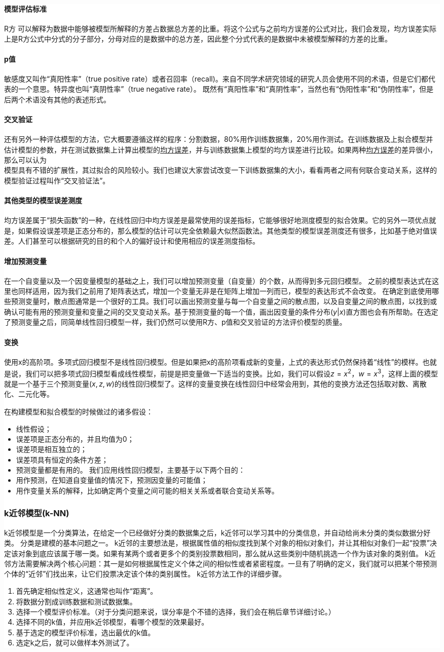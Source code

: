 #### 模型评估标准
R方
可以解释为数据中能够被模型所解释的方差占数据总方差的比重。将这个公式与之前均方误差的公式对比，我们会发现，均方误差实际上是R方公式中分式的分子部分，分母对应的是数据中的总方差，因此整个分式代表的是数据中未被模型解释的方差的比重。

#### p值
敏感度又叫作“真阳性率”（true positive rate）或者召回率（recall)。来自不同学术研究领域的研究人员会使用不同的术语，但是它们都代表的一个意思。特异度也叫“真阴性率”（true negative rate）。 既然有“真阳性率”和“真阴性率”，当然也有“伪阳性率”和“伪阴性率”，但是后两个术语没有其他的表述形式。

#### 交叉验证
还有另外一种评估模型的方法，它大概要遵循这样的程序：分割数据，80%用作训练数据集，20%用作测试。在训练数据及上拟合模型并估计模型的参数，并在测试数据集上计算出模型的[均方误差](app://obsidian.md/%E5%9D%87%E6%96%B9%E8%AF%AF%E5%B7%AE)，并与训练数据集上模型的均方误差进行比较。如果两种[均方误差](app://obsidian.md/%E5%9D%87%E6%96%B9%E8%AF%AF%E5%B7%AE)的差异很小，那么可以认为  
模型具有不错的扩展性，其过拟合的风险较小。我们也建议大家尝试改变一下训练数据集的大小，看看两者之间有何联合变动关系，这样的模型验证过程叫作“交叉验证法”。

#### 其他类型的模型误差测度
均方误差属于“损失函数”的一种，在线性回归中均方误差是最常使用的误差指标，它能够很好地测度模型的拟合效果。它的另外一项优点就是，如果假设误差项是正态分布的，那么模型的估计可以完全依赖最大似然函数法。其他类型的模型误差测度还有很多，比如基于绝对值误差。人们甚至可以根据研究的目的和个人的偏好设计和使用相应的误差测度指标。

#### 增加预测变量
在一个自变量以及一个因变量模型的基础之上，我们可以增加预测变量（自变量）的个数，从而得到多元回归模型。
之前的模型表达式在这里也同样适用，因为我们之前用了矩阵表达式，增加一个变量无非是在矩阵上增加一列而已，模型的表达形式不会改变。
在确定到底使用哪些预测变量时，散点图通常是一个很好的工具。我们可以画出预测变量与每一个自变量之间的散点图，以及自变量之间的散点图，以找到或确认可能有用的预测变量和变量之间的交叉变动关系。基于预测变量的每一个值，画出因变量的条件分布$(y|x)$直方图也会有所帮助。在选定了预测变量之后，同简单线性回归模型一样，我们仍然可以使用R方、p值和交叉验证的方法评价模型的质量。


#### 变换
使用x的高阶项。多项式回归模型不是线性回归模型。但是如果把x的高阶项看成新的变量，上式的表达形式仍然保持着“线性”的模样。也就是说，我们可以把多项式回归模型看成线性模型，前提是把变量做一下适当的变换。比如，我们可以假设$z=x^2$，$w=x^3$，这样上面的模型就是一个基于三个预测变量$(x, z, w)$的线性回归模型了。这样的变量变换在线性回归中经常会用到，其他的变换方法还包括取对数、离散化、二元化等。

在构建模型和拟合模型的时候做过的诸多假设：
- 线性假设；
- 误差项是正态分布的，并且均值为0；
- 误差项是相互独立的；
- 误差项具有恒定的条件方差；
- 预测变量都是有用的。
我们应用线性回归模型，主要基于以下两个目的：
- 用作预测，在知道自变量值的情况下，预测因变量的可能值；
- 用作变量关系的解释，比如确定两个变量之间可能的相关关系或者联合变动关系等。

### k近邻模型(k-NN)
k近邻模型是一个分类算法，在给定一个已经做好分类的数据集之后，k近邻可以学习其中的分类信息，并自动给尚未分类的类似数据分好类。
分类是建模的基本问题之一。
k近邻的主要想法是，根据属性值的相似度找到某个对象的相似对象们，并让其相似对象们一起“投票”决定该对象到底应该属于哪一类。如果有某两个或者更多个的类别投票数相同，那么就从这些类别中随机挑选一个作为该对象的类别值。
k近邻方法需要解决两个核心问题：其一是如何根据属性定义个体之间的相似性或者紧密程度。一旦有了明确的定义，我们就可以把某个带预测个体的“近邻”们找出来，让它们投票决定该个体的类别属性。
k近邻方法工作的详细步骤。
1. 首先确定相似性定义，这通常也叫作“距离”。
2. 将数据分割成训练数据和测试数据集。
3. 选择一个模型评价标准。（对于分类问题来说，误分率是个不错的选择，我们会在稍后章节详细讨论。）
4. 选择不同的k值，并应用k近邻模型，看哪个模型的效果最好。
5. 基于选定的模型评价标准，选出最优的k值。
6. 选定k之后，就可以做样本外测试了。
